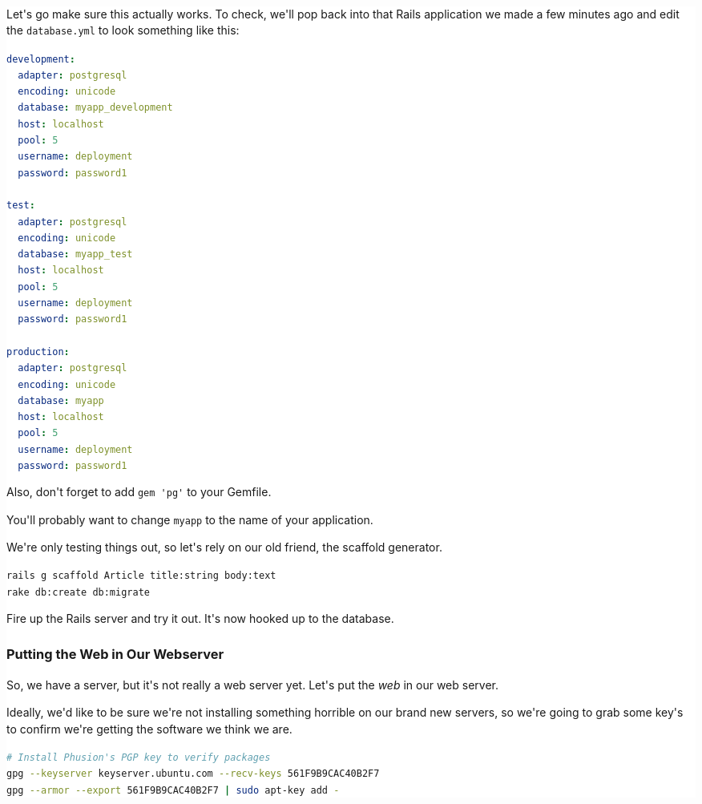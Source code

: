 Let's go make sure this actually works. To check, we'll pop back into that Rails application we made a few minutes ago and edit the `database.yml` to look something like this:

```yml
development:
  adapter: postgresql
  encoding: unicode
  database: myapp_development
  host: localhost
  pool: 5
  username: deployment
  password: password1

test:
  adapter: postgresql
  encoding: unicode
  database: myapp_test
  host: localhost
  pool: 5
  username: deployment
  password: password1

production:
  adapter: postgresql
  encoding: unicode
  database: myapp
  host: localhost
  pool: 5
  username: deployment
  password: password1
```

Also, don't forget to add `gem 'pg'` to your Gemfile.

You'll probably want to change `myapp` to the name of your application.

We're only testing things out, so let's rely on our old friend, the scaffold generator.

```sh
rails g scaffold Article title:string body:text
rake db:create db:migrate
```

Fire up the Rails server and try it out. It's now hooked up to the database.

### Putting the Web in Our Webserver

So, we have a server, but it's not really a web server yet. Let's put the _web_ in our web server.

Ideally, we'd like to be sure we're not installing something horrible on our brand new servers, so we're going to grab some key's to confirm we're getting the software we think we are.

```sh
# Install Phusion's PGP key to verify packages
gpg --keyserver keyserver.ubuntu.com --recv-keys 561F9B9CAC40B2F7
gpg --armor --export 561F9B9CAC40B2F7 | sudo apt-key add -
```
